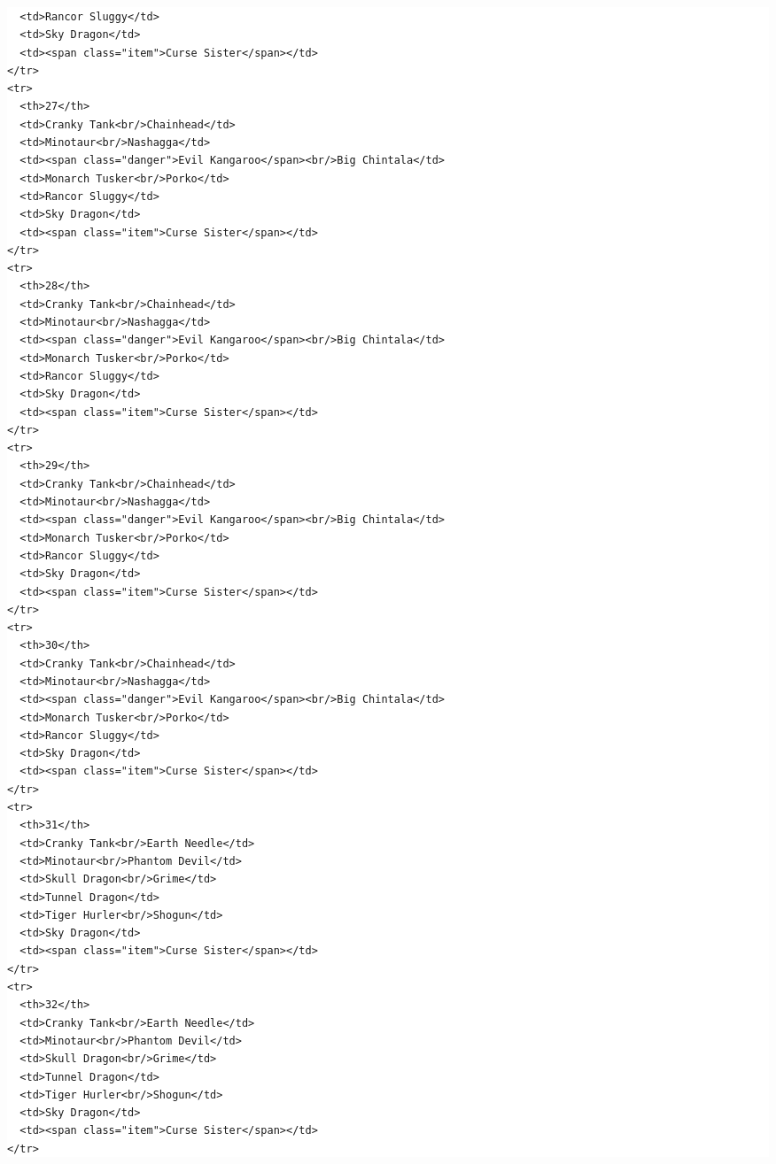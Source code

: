       <td>Rancor Sluggy</td>
      <td>Sky Dragon</td>
      <td><span class="item">Curse Sister</span></td>
    </tr>
    <tr>
      <th>27</th>
      <td>Cranky Tank<br/>Chainhead</td>
      <td>Minotaur<br/>Nashagga</td>
      <td><span class="danger">Evil Kangaroo</span><br/>Big Chintala</td>
      <td>Monarch Tusker<br/>Porko</td>
      <td>Rancor Sluggy</td>
      <td>Sky Dragon</td>
      <td><span class="item">Curse Sister</span></td>
    </tr>
    <tr>
      <th>28</th>
      <td>Cranky Tank<br/>Chainhead</td>
      <td>Minotaur<br/>Nashagga</td>
      <td><span class="danger">Evil Kangaroo</span><br/>Big Chintala</td>
      <td>Monarch Tusker<br/>Porko</td>
      <td>Rancor Sluggy</td>
      <td>Sky Dragon</td>
      <td><span class="item">Curse Sister</span></td>
    </tr>
    <tr>
      <th>29</th>
      <td>Cranky Tank<br/>Chainhead</td>
      <td>Minotaur<br/>Nashagga</td>
      <td><span class="danger">Evil Kangaroo</span><br/>Big Chintala</td>
      <td>Monarch Tusker<br/>Porko</td>
      <td>Rancor Sluggy</td>
      <td>Sky Dragon</td>
      <td><span class="item">Curse Sister</span></td>
    </tr>
    <tr>
      <th>30</th>
      <td>Cranky Tank<br/>Chainhead</td>
      <td>Minotaur<br/>Nashagga</td>
      <td><span class="danger">Evil Kangaroo</span><br/>Big Chintala</td>
      <td>Monarch Tusker<br/>Porko</td>
      <td>Rancor Sluggy</td>
      <td>Sky Dragon</td>
      <td><span class="item">Curse Sister</span></td>
    </tr>
    <tr>
      <th>31</th>
      <td>Cranky Tank<br/>Earth Needle</td>
      <td>Minotaur<br/>Phantom Devil</td>
      <td>Skull Dragon<br/>Grime</td>
      <td>Tunnel Dragon</td>
      <td>Tiger Hurler<br/>Shogun</td>
      <td>Sky Dragon</td>
      <td><span class="item">Curse Sister</span></td>
    </tr>
    <tr>
      <th>32</th>
      <td>Cranky Tank<br/>Earth Needle</td>
      <td>Minotaur<br/>Phantom Devil</td>
      <td>Skull Dragon<br/>Grime</td>
      <td>Tunnel Dragon</td>
      <td>Tiger Hurler<br/>Shogun</td>
      <td>Sky Dragon</td>
      <td><span class="item">Curse Sister</span></td>
    </tr>